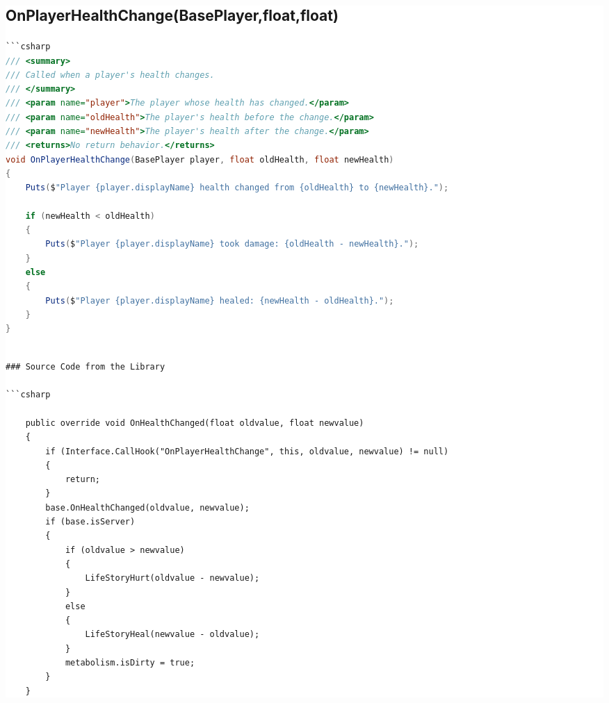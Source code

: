 ```

```

## OnPlayerHealthChange(BasePlayer,float,float)

```csharp
```csharp
/// <summary>
/// Called when a player's health changes.
/// </summary>
/// <param name="player">The player whose health has changed.</param>
/// <param name="oldHealth">The player's health before the change.</param>
/// <param name="newHealth">The player's health after the change.</param>
/// <returns>No return behavior.</returns>
void OnPlayerHealthChange(BasePlayer player, float oldHealth, float newHealth)
{
    Puts($"Player {player.displayName} health changed from {oldHealth} to {newHealth}.");

    if (newHealth < oldHealth)
    {
        Puts($"Player {player.displayName} took damage: {oldHealth - newHealth}.");
    }
    else
    {
        Puts($"Player {player.displayName} healed: {newHealth - oldHealth}.");
    }
}
```
```

### Source Code from the Library

```csharp

	public override void OnHealthChanged(float oldvalue, float newvalue)
	{
		if (Interface.CallHook("OnPlayerHealthChange", this, oldvalue, newvalue) != null)
		{
			return;
		}
		base.OnHealthChanged(oldvalue, newvalue);
		if (base.isServer)
		{
			if (oldvalue > newvalue)
			{
				LifeStoryHurt(oldvalue - newvalue);
			}
			else
			{
				LifeStoryHeal(newvalue - oldvalue);
			}
			metabolism.isDirty = true;
		}
	}

```
